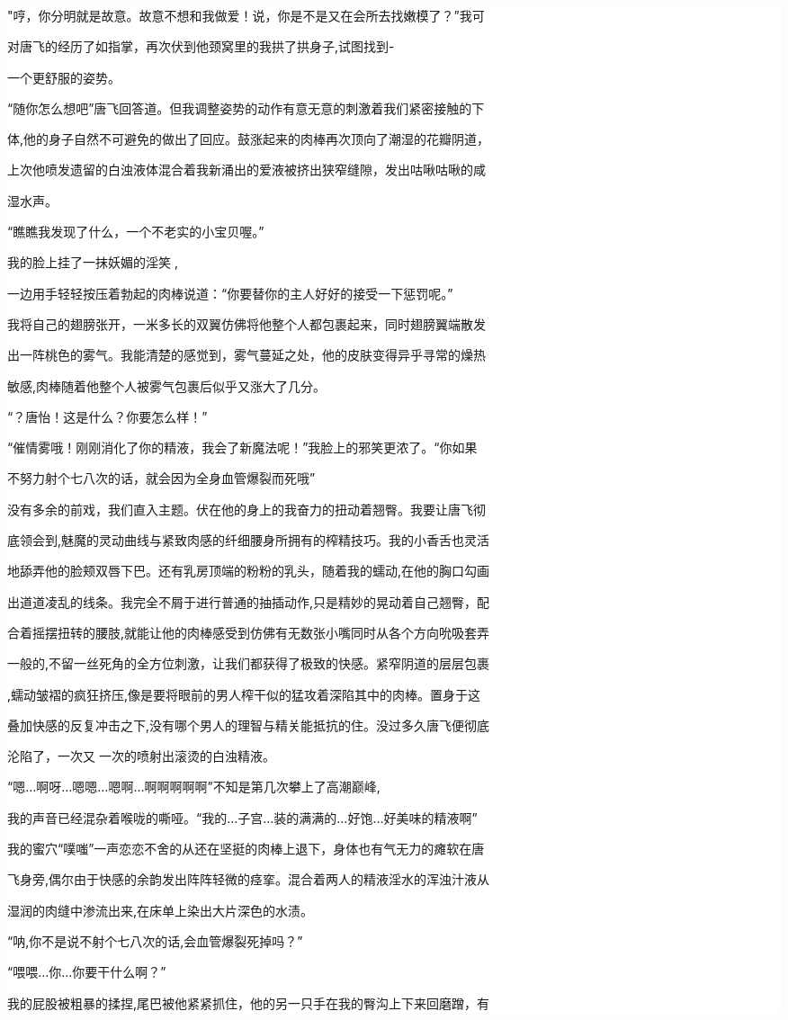 "哼，你分明就是故意。故意不想和我做爱！说，你是不是又在会所去找嫩模了？”我可

对唐飞的经历了如指掌，再次伏到他颈窝里的我拱了拱身子,试图找到-

一个更舒服的姿势。

“随你怎么想吧”唐飞回答道。但我调整姿势的动作有意无意的刺激着我们紧密接触的下

体,他的身子自然不可避免的做出了回应。鼓涨起来的肉棒再次顶向了潮湿的花瓣阴道，

上次他喷发遗留的白浊液体混合着我新涌出的爱液被挤出狭窄缝隙，发出咕啾咕啾的咸

湿水声。

“瞧瞧我发现了什么，一个不老实的小宝贝喔。”

我的脸上挂了一抹妖媚的淫笑 ,

一边用手轻轻按压着勃起的肉棒说道：“你要替你的主人好好的接受一下惩罚呢。”

我将自己的翅膀张开，一米多长的双翼仿佛将他整个人都包裹起来，同时翅膀翼端散发

出一阵桃色的雾气。我能清楚的感觉到，雾气蔓延之处，他的皮肤变得异乎寻常的燥热

敏感,肉棒随着他整个人被雾气包裹后似乎又涨大了几分。

“？唐怡！这是什么？你要怎么样！”

“催情雾哦！刚刚消化了你的精液，我会了新魔法呢！”我脸上的邪笑更浓了。“你如果

不努力射个七八次的话，就会因为全身血管爆裂而死哦”

没有多余的前戏，我们直入主题。伏在他的身上的我奋力的扭动着翘臀。我要让唐飞彻

底领会到,魅魔的灵动曲线与紧致肉感的纤细腰身所拥有的榨精技巧。我的小香舌也灵活

地舔弄他的脸颊双唇下巴。还有乳房顶端的粉粉的乳头，随着我的蠕动,在他的胸口勾画

出道道凌乱的线条。我完全不屑于进行普通的抽插动作,只是精妙的晃动着自己翘臀，配

合着摇摆扭转的腰肢,就能让他的肉棒感受到仿佛有无数张小嘴同时从各个方向吮吸套弄

一般的,不留一丝死角的全方位刺激，让我们都获得了极致的快感。紧窄阴道的层层包裹

,蠕动皱褶的疯狂挤压,像是要将眼前的男人榨干似的猛攻着深陷其中的肉棒。置身于这

叠加快感的反复冲击之下,没有哪个男人的理智与精关能抵抗的住。没过多久唐飞便彻底

沦陷了，一次又 一次的喷射出滚烫的白浊精液。

“嗯…啊呀…嗯嗯…嗯啊…啊啊啊啊啊”不知是第几次攀上了高潮巅峰,

我的声音已经混杂着喉咙的嘶哑。“我的…子宫…装的满满的…好饱…好美味的精液啊”

我的蜜穴“噗嗤”一声恋恋不舍的从还在坚挺的肉棒上退下，身体也有气无力的瘫软在唐

飞身旁,偶尔由于快感的余韵发出阵阵轻微的痉挛。混合着两人的精液淫水的浑浊汁液从

湿润的肉缝中渗流出来,在床单上染出大片深色的水渍。

“呐,你不是说不射个七八次的话,会血管爆裂死掉吗？”

“喂喂…你…你要干什么啊？”

我的屁股被粗暴的揉捏,尾巴被他紧紧抓住，他的另一只手在我的臀沟上下来回磨蹭，有
